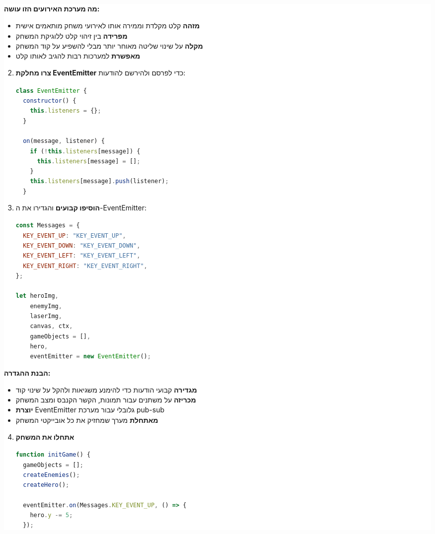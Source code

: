    **מה מערכת האירועים הזו עושה:**
   - **מזהה** קלט מקלדת וממירה אותו לאירועי משחק מותאמים אישית
   - **מפרידה** בין זיהוי קלט ללוגיקת המשחק
   - **מקלה** על שינוי שליטה מאוחר יותר מבלי להשפיע על קוד המשחק
   - **מאפשרת** למערכות רבות להגיב לאותו קלט

   2. **צרו מחלקת EventEmitter** כדי לפרסם ולהירשם להודעות:

       ```javascript
       class EventEmitter {
         constructor() {
           this.listeners = {};
         }
       
         on(message, listener) {
           if (!this.listeners[message]) {
             this.listeners[message] = [];
           }
           this.listeners[message].push(listener);
         }
       
   3. **הוסיפו קבועים** והגדירו את ה-EventEmitter:

       ```javascript
       const Messages = {
         KEY_EVENT_UP: "KEY_EVENT_UP",
         KEY_EVENT_DOWN: "KEY_EVENT_DOWN",
         KEY_EVENT_LEFT: "KEY_EVENT_LEFT",
         KEY_EVENT_RIGHT: "KEY_EVENT_RIGHT",
       };
       
       let heroImg, 
           enemyImg, 
           laserImg,
           canvas, ctx, 
           gameObjects = [], 
           hero, 
           eventEmitter = new EventEmitter();
       ```

   **הבנת ההגדרה:**
   - **מגדירה** קבועי הודעות כדי להימנע משגיאות ולהקל על שינוי קוד
   - **מכריזה** על משתנים עבור תמונות, הקשר הקנבס ומצב המשחק
   - **יוצרת** EventEmitter גלובלי עבור מערכת pub-sub
   - **מאתחלת** מערך שמחזיק את כל אובייקטי המשחק

   4. **אתחלו את המשחק**

       ```javascript
       function initGame() {
         gameObjects = [];
         createEnemies();
         createHero();
       
         eventEmitter.on(Messages.KEY_EVENT_UP, () => {
           hero.y -= 5;
         });
       